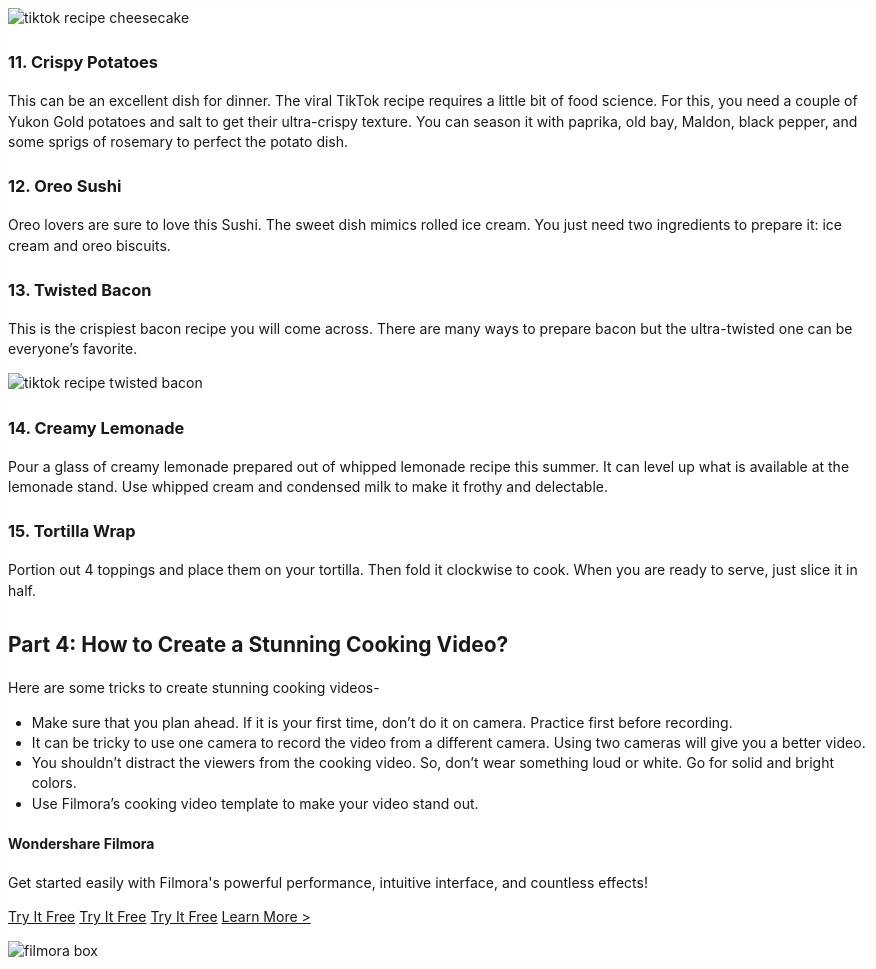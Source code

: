 ![tiktok recipe cheesecake](https://images.wondershare.com/filmora/article-images/2022/tiktok-recipe-cheesecake.jpg)

### 11\. Crispy Potatoes

This can be an excellent dish for dinner. The viral TikTok recipe requires a little bit of food science. For this, you need a couple of Yukon Gold potatoes and salt to get their ultra-crispy texture. You can season it with paprika, old bay, Maldon, black pepper, and some sprigs of rosemary to perfect the potato dish.

### 12\. Oreo Sushi

Oreo lovers are sure to love this Sushi. The sweet dish mimics rolled ice cream. You just need two ingredients to prepare it: ice cream and oreo biscuits.

### 13\. Twisted Bacon

This is the crispiest bacon recipe you will come across. There are many ways to prepare bacon but the ultra-twisted one can be everyone’s favorite.

![tiktok recipe twisted bacon](https://images.wondershare.com/filmora/article-images/2022/tiktok-recipe-twisted-bacon.jpg)

### 14\. Creamy Lemonade

Pour a glass of creamy lemonade prepared out of whipped lemonade recipe this summer. It can level up what is available at the lemonade stand. Use whipped cream and condensed milk to make it frothy and delectable.

### 15\. Tortilla Wrap

Portion out 4 toppings and place them on your tortilla. Then fold it clockwise to cook. When you are ready to serve, just slice it in half.

## Part 4: How to Create a Stunning Cooking Video?

Here are some tricks to create stunning cooking videos-

* Make sure that you plan ahead. If it is your first time, don’t do it on camera. Practice first before recording.
* It can be tricky to use one camera to record the video from a different camera. Using two cameras will give you a better video.
* You shouldn’t distract the viewers from the cooking video. So, don’t wear something loud or white. Go for solid and bright colors.
* Use Filmora’s cooking video template to make your video stand out.

#### Wondershare Filmora

Get started easily with Filmora's powerful performance, intuitive interface, and countless effects!

[Try It Free](https://tools.techidaily.com/wondershare/filmora/download/) [Try It Free](https://tools.techidaily.com/wondershare/filmora/download/) [Try It Free](https://tools.techidaily.com/wondershare/filmora/download/) [Learn More >](https://tools.techidaily.com/wondershare/filmora/download/)

![filmora box](https://images.wondershare.com/filmora/banner/filmora-latest-product-box-right-side.png)

